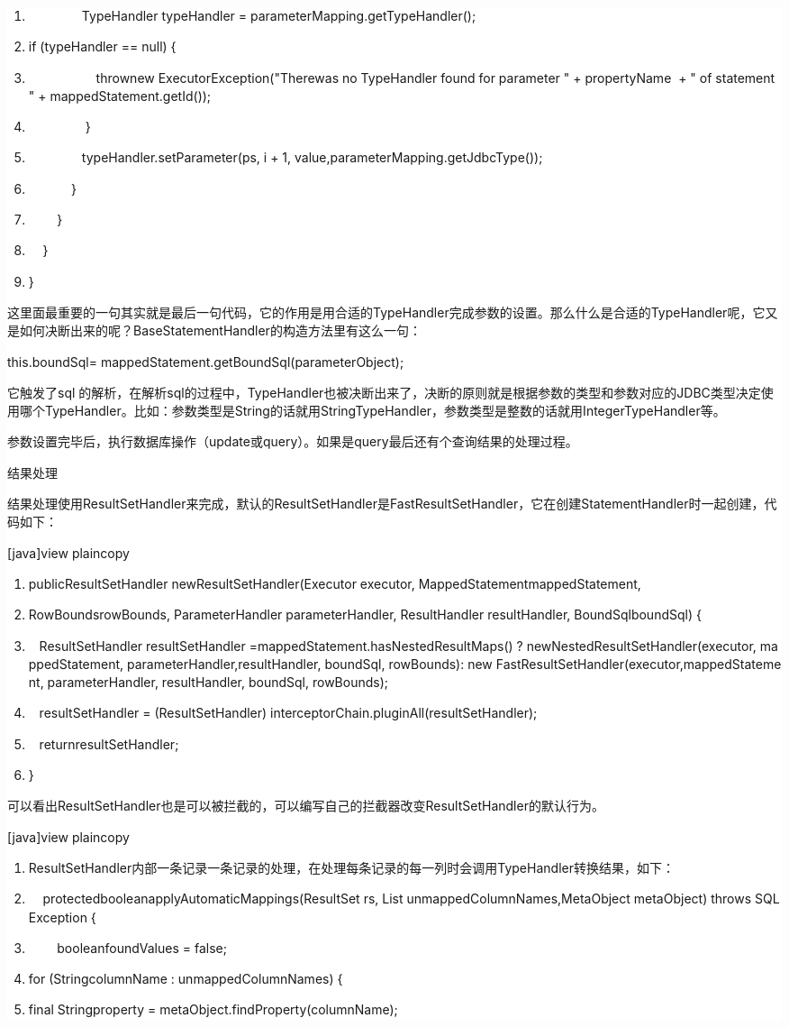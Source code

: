 1.                TypeHandler typeHandler = parameterMapping.getTypeHandler();  

1. if (typeHandler == null) {  

1.                    thrownew ExecutorException("Therewas no TypeHandler found for parameter " + propertyName  + " of statement " + mappedStatement.getId());  

1.                 }  

1.                typeHandler.setParameter(ps, i + 1, value,parameterMapping.getJdbcType());  

1.             }  

1.         }  

1.     }  

1. }  

这里面最重要的一句其实就是最后一句代码，它的作用是用合适的TypeHandler完成参数的设置。那么什么是合适的TypeHandler呢，它又是如何决断出来的呢？BaseStatementHandler的构造方法里有这么一句：

this.boundSql= mappedStatement.getBoundSql(parameterObject);

它触发了sql 的解析，在解析sql的过程中，TypeHandler也被决断出来了，决断的原则就是根据参数的类型和参数对应的JDBC类型决定使用哪个TypeHandler。比如：参数类型是String的话就用StringTypeHandler，参数类型是整数的话就用IntegerTypeHandler等。

参数设置完毕后，执行数据库操作（update或query）。如果是query最后还有个查询结果的处理过程。

结果处理

结果处理使用ResultSetHandler来完成，默认的ResultSetHandler是FastResultSetHandler，它在创建StatementHandler时一起创建，代码如下：

[java]view plaincopy

1. publicResultSetHandler newResultSetHandler(Executor executor, MappedStatementmappedStatement,  

1. RowBoundsrowBounds, ParameterHandler parameterHandler, ResultHandler resultHandler, BoundSqlboundSql) {  

1.    ResultSetHandler resultSetHandler =mappedStatement.hasNestedResultMaps() ? newNestedResultSetHandler(executor, mappedStatement, parameterHandler,resultHandler, boundSql, rowBounds): new FastResultSetHandler(executor,mappedStatement, parameterHandler, resultHandler, boundSql, rowBounds);  

1.    resultSetHandler = (ResultSetHandler) interceptorChain.pluginAll(resultSetHandler);  

1.    returnresultSetHandler;  

1. }  

可以看出ResultSetHandler也是可以被拦截的，可以编写自己的拦截器改变ResultSetHandler的默认行为。

[java]view plaincopy

1. ResultSetHandler内部一条记录一条记录的处理，在处理每条记录的每一列时会调用TypeHandler转换结果，如下：  

1.     protectedbooleanapplyAutomaticMappings(ResultSet rs, List unmappedColumnNames,MetaObject metaObject) throws SQLException {  

1.         booleanfoundValues = false;  

1. for (StringcolumnName : unmappedColumnNames) {  

1. final Stringproperty = metaObject.findProperty(columnName);  

